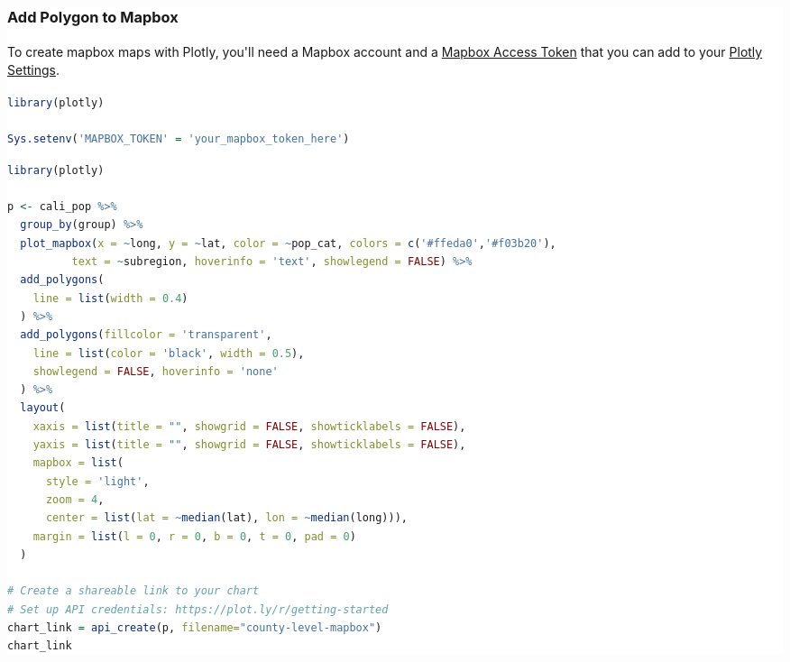 <iframe src="https://plot.ly/~RPlotBot/4379.embed" width="800" height="600" id="igraph" scrolling="no" seamless="seamless" frameBorder="0"> </iframe>

### Add Polygon to Mapbox

To create mapbox maps with Plotly, you'll need a Mapbox account and a [Mapbox Access Token](https://www.mapbox.com/studio/) that you can add to your [Plotly Settings](https://plot.ly/settings/mapbox).


```r
library(plotly)

Sys.setenv('MAPBOX_TOKEN' = 'your_mapbox_token_here')
```


```r
library(plotly)

p <- cali_pop %>%
  group_by(group) %>%
  plot_mapbox(x = ~long, y = ~lat, color = ~pop_cat, colors = c('#ffeda0','#f03b20'),
          text = ~subregion, hoverinfo = 'text', showlegend = FALSE) %>%
  add_polygons(
    line = list(width = 0.4)
  ) %>%
  add_polygons(fillcolor = 'transparent',
    line = list(color = 'black', width = 0.5),
    showlegend = FALSE, hoverinfo = 'none'
  ) %>%
  layout(
    xaxis = list(title = "", showgrid = FALSE, showticklabels = FALSE),
    yaxis = list(title = "", showgrid = FALSE, showticklabels = FALSE),
    mapbox = list(
      style = 'light',
      zoom = 4,
      center = list(lat = ~median(lat), lon = ~median(long))),
    margin = list(l = 0, r = 0, b = 0, t = 0, pad = 0)
  )

# Create a shareable link to your chart
# Set up API credentials: https://plot.ly/r/getting-started
chart_link = api_create(p, filename="county-level-mapbox")
chart_link
```

<iframe src="https://plot.ly/~RPlotBot/4381.embed" width="800" height="600" id="igraph" scrolling="no" seamless="seamless" frameBorder="0"> </iframe>
